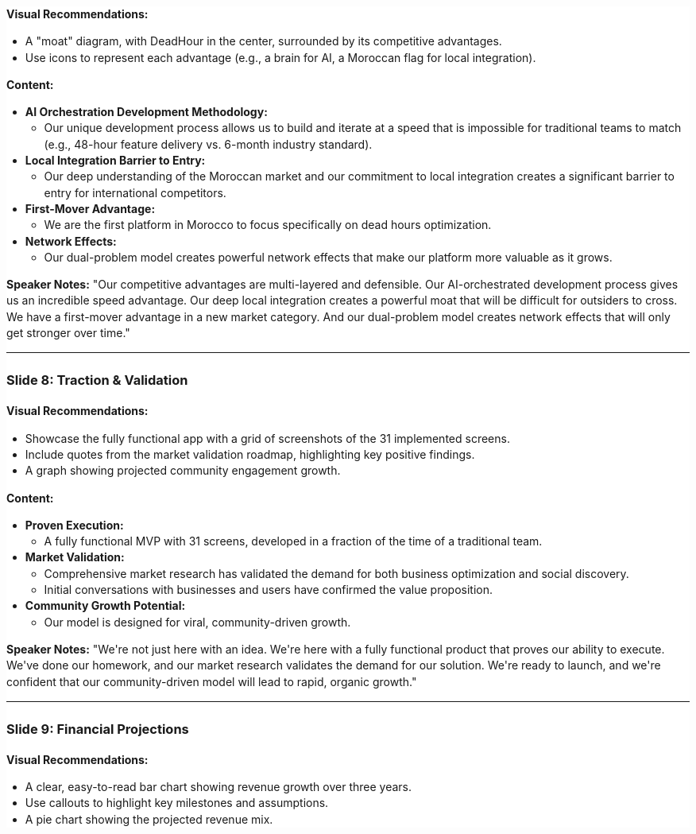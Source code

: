**Visual Recommendations:**
*   A "moat" diagram, with DeadHour in the center, surrounded by its competitive advantages.
*   Use icons to represent each advantage (e.g., a brain for AI, a Moroccan flag for local integration).

**Content:**
*   **AI Orchestration Development Methodology:**
    *   Our unique development process allows us to build and iterate at a speed that is impossible for traditional teams to match (e.g., 48-hour feature delivery vs. 6-month industry standard).
*   **Local Integration Barrier to Entry:**
    *   Our deep understanding of the Moroccan market and our commitment to local integration creates a significant barrier to entry for international competitors.
*   **First-Mover Advantage:**
    *   We are the first platform in Morocco to focus specifically on dead hours optimization.
*   **Network Effects:**
    *   Our dual-problem model creates powerful network effects that make our platform more valuable as it grows.

**Speaker Notes:**
"Our competitive advantages are multi-layered and defensible. Our AI-orchestrated development process gives us an incredible speed advantage. Our deep local integration creates a powerful moat that will be difficult for outsiders to cross. We have a first-mover advantage in a new market category. And our dual-problem model creates network effects that will only get stronger over time."

---
### **Slide 8: Traction & Validation**

**Visual Recommendations:**
*   Showcase the fully functional app with a grid of screenshots of the 31 implemented screens.
*   Include quotes from the market validation roadmap, highlighting key positive findings.
*   A graph showing projected community engagement growth.

**Content:**
*   **Proven Execution:**
    *   A fully functional MVP with 31 screens, developed in a fraction of the time of a traditional team.
*   **Market Validation:**
    *   Comprehensive market research has validated the demand for both business optimization and social discovery.
    *   Initial conversations with businesses and users have confirmed the value proposition.
*   **Community Growth Potential:**
    *   Our model is designed for viral, community-driven growth.

**Speaker Notes:**
"We're not just here with an idea. We're here with a fully functional product that proves our ability to execute. We've done our homework, and our market research validates the demand for our solution. We're ready to launch, and we're confident that our community-driven model will lead to rapid, organic growth."

---
### **Slide 9: Financial Projections**

**Visual Recommendations:**
*   A clear, easy-to-read bar chart showing revenue growth over three years.
*   Use callouts to highlight key milestones and assumptions.
*   A pie chart showing the projected revenue mix.
